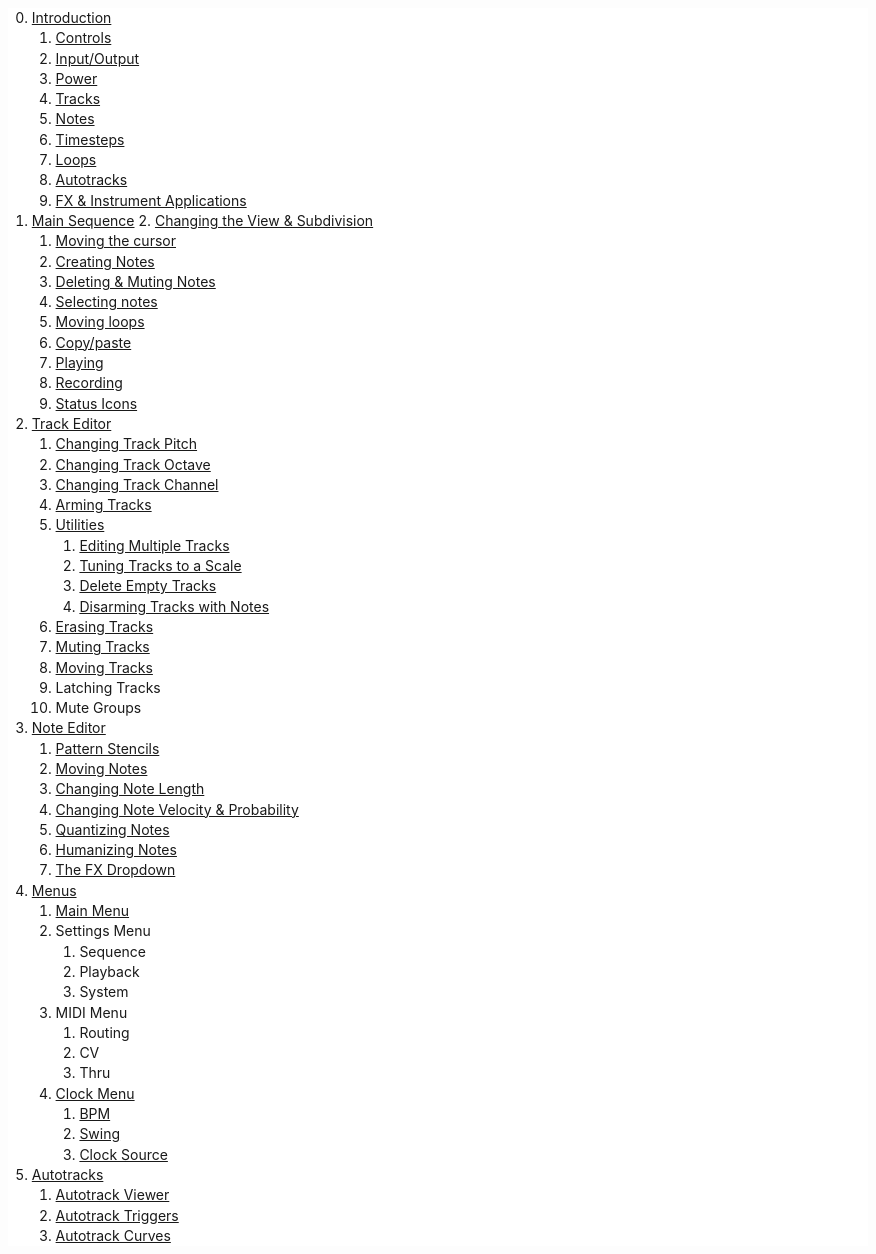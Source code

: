 

0. [Introduction](#0-introduction)
    1. [Controls](#01-controls)
    2. [Input/Output](#02-input-output)
    3. [Power](#03-power)
    4. [Tracks](#04-tracks)
    5. [Notes](#05-notes)
    6. [Timesteps](#06-timesteps)
    7. [Loops](#07-loops)
    8. [Autotracks](#08-autotracks)
    9. [FX & Instrument Applications](#09-fx--instrument-applications)
1. [Main Sequence](#1-main-sequence)
    2. [Changing the View & Subdivision](#11-changing-the-view--subdivision)
    1. [Moving the cursor](#12-moving-the-cursor)
    3. [Creating Notes](#13-creating-notes)
    4. [Deleting & Muting Notes](#14-deleting--muting-notes)
    5. [Selecting notes](#15-selecting-notes)
    6. [Moving loops](#16-modifying-loop-points)
    7. [Copy/paste](#17-copy-paste)
    8. [Playing](#18-playing)
    9. [Recording](#19-recording)
    10. [Status Icons](#110-status-icons)
2. [Track Editor](#2-track-editor)
    1. [Changing Track Pitch](#21-changing-track-pitch)
    2. [Changing Track Octave](#22-changing-track-octave)
    3. [Changing Track Channel](#23-changing-track-channel)
    4. [Arming Tracks](#24-arming-tracks)
    5. [Utilities](#25-track-utilities)
        1. [Editing Multiple Tracks](#a-editing-multiple-tracks)
        2. [Tuning Tracks to a Scale](#b-tuning-tracks-to-a-scale)
        3. [Delete Empty Tracks](#c-deleting-empty-tracks)
        4. [Disarming Tracks with Notes](#d-disarming-tracks-with-notes)
    6. [Erasing Tracks](#26-erasing-tracks)
    7. [Muting Tracks](#27-muting-tracks)
    8. [Moving Tracks](#29-moving-tracks)
    9. Latching Tracks
    10. Mute Groups
3. [Note Editor](#3-note-editor)
    1. [Pattern Stencils](#31-pattern-stencils)
    2. [Moving Notes](#32-moving-notes)
    3. [Changing Note Length](#33-changing-note-length)
    4. [Changing Note Velocity & Probability](#34-changing-note-velocity--probability)
    5. [Quantizing Notes](#35-quantizing-notes)
    6. [Humanizing Notes](#36-humanizing-notes)
    7. [The FX Dropdown](#37-the-fx-dropdown)
4. [Menus](#4-menus)
    1. [Main Menu](#41-main-menu)
    2. Settings Menu
        1. Sequence
        2. Playback
        3. System
    3. MIDI Menu
        1. Routing
        2. CV
        3. Thru
    4. [Clock Menu](#44-clock-menu)
        1. [BPM](#a-bpm)
        2. [Swing](#b-swing)
        3. [Clock Source](#c-clock-source)
5. [Autotracks](#5-autotracks)
    1. [Autotrack Viewer](#51-autotrack-viewer)
    2. [Autotrack Triggers](#52-autotrack-triggers)
    3. [Autotrack Curves](#53-autotrack-curves)
